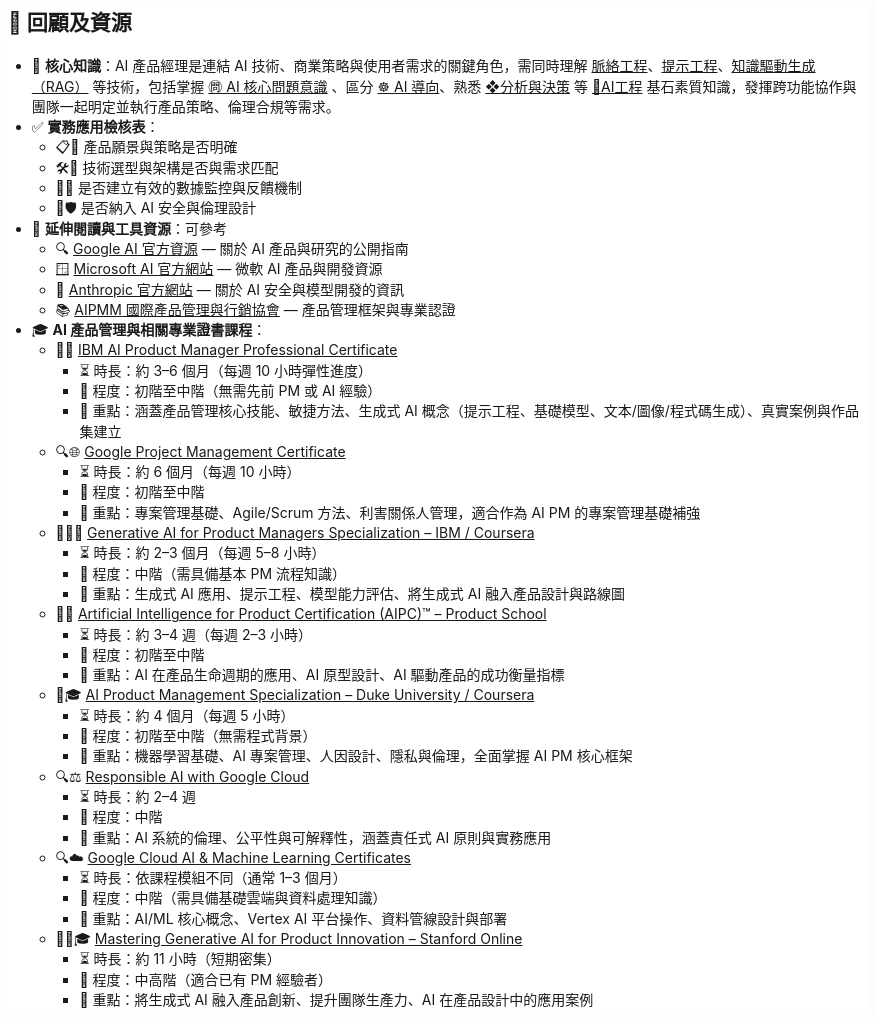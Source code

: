 

## 🌉 回顧及資源  

- 🌟 **核心知識**：AI 產品經理是連結 AI 技術、商業策略與使用者需求的關鍵角色，需同時理解 [脈絡工程](10-05-context_engineering.zh-hant)、[提示工程](10-03-prompt_engineering.zh-hant)、[知識驅動生成（RAG）](10-04-retrieval_augmented_generation.zh-hant) 等技術，包括掌握 [㉄ AI 核心問題意識](01----problematics.zh-hant) 、區分 [☸ AI 導向](05----ai_orientations.zh-hant)、熟悉 [❖分析與決策](06----analytics_decisions.zh-hant.md) 等 [🌉AI工程](10----ai_engineering.zh-hant) 基石素質知識，發揮跨功能協作與團隊一起明定並執行產品策略、倫理合規等需求。
- ✅ **實務應用檢核表**：
    - 📋📌 產品願景與策略是否明確  
    - 🛠️🌉 技術選型與架構是否與需求匹配  
    - 📡🔄 是否建立有效的數據監控與反饋機制  
    - 🎯🛡️ 是否納入 AI 安全與倫理設計  
- 🌌 **延伸閱讀與工具資源**：可參考  
    - 🔍 [Google AI 官方資源](https://ai.google/) — 關於 AI 產品與研究的公開指南  
    - 🪟 [Microsoft AI 官方網站](https://www.microsoft.com/ai) — 微軟 AI 產品與開發資源  
    - 🧠 [Anthropic 官方網站](https://www.anthropic.com/) — 關於 AI 安全與模型開發的資訊  
    - 📚 [AIPMM 國際產品管理與行銷協會](https://aipmm.com/) — 產品管理框架與專業認證
- 🎓 **AI 產品管理與相關專業證書課程**：
    - 🤖🏢 [IBM AI Product Manager Professional Certificate](https://www.coursera.org/professional-certificates/ibm-ai-product-manager) 
        - ⏳ 時長：約 3–6 個月（每週 10 小時彈性進度）
        - 🎯 程度：初階至中階（無需先前 PM 或 AI 經驗）  
        - 📌 重點：涵蓋產品管理核心技能、敏捷方法、生成式 AI 概念（提示工程、基礎模型、文本/圖像/程式碼生成）、真實案例與作品集建立  
    - 🔍🌐 [Google Project Management Certificate](https://grow.google/certificates/project-management/)  
        - ⏳ 時長：約 6 個月（每週 10 小時）  
        - 🎯 程度：初階至中階
        - 📌 重點：專案管理基礎、Agile/Scrum 方法、利害關係人管理，適合作為 AI PM 的專案管理基礎補強  
    - 🧞‍♀️🏢 [Generative AI for Product Managers Specialization – IBM / Coursera](https://www.coursera.org/specializations/generative-ai-for-product-managers)  
        - ⏳ 時長：約 2–3 個月（每週 5–8 小時）  
        - 🎯 程度：中階（需具備基本 PM 流程知識）  
        - 📌 重點：生成式 AI 應用、提示工程、模型能力評估、將生成式 AI 融入產品設計與路線圖  
    - 🎁🎯 [Artificial Intelligence for Product Certification (AIPC)™ – Product School](https://productschool.com/product-management-certifications/artificial-intelligence-product-management-certification)
	    - ⏳ 時長：約 3–4 週（每週 2–3 小時）  
        - 🎯 程度：初階至中階  
        - 📌 重點：AI 在產品生命週期的應用、AI 原型設計、AI 驅動產品的成功衡量指標  
    - 🎁🎓 [AI Product Management Specialization – Duke University / Coursera](https://www.coursera.org/specializations/ai-product-management-duke)  
        - ⏳ 時長：約 4 個月（每週 5 小時）  
        - 🎯 程度：初階至中階（無需程式背景）  
        - 📌 重點：機器學習基礎、AI 專案管理、人因設計、隱私與倫理，全面掌握 AI PM 核心框架
    - 🔍⚖️ [Responsible AI with Google Cloud](https://cloud.google.com/responsible-ai)  
        - ⏳ 時長：約 2–4 週
        - 🎯 程度：中階 
        - 📌 重點：AI 系統的倫理、公平性與可解釋性，涵蓋責任式 AI 原則與實務應用
    - 🔍☁️ [Google Cloud AI & Machine Learning Certificates](https://cloud.google.com/training/machinelearning-ai)  
        - ⏳ 時長：依課程模組不同（通常 1–3 個月）
        - 🎯 程度：中階（需具備基礎雲端與資料處理知識）  
        - 📌 重點：AI/ML 核心概念、Vertex AI 平台操作、資料管線設計與部署  
    - 🧞‍♀️🎓 [Mastering Generative AI for Product Innovation – Stanford Online](https://online.stanford.edu/courses/xine257-mastering-generative-ai-product-innovation)  
        - ⏳ 時長：約 11 小時（短期密集）  
        - 🎯 程度：中高階（適合已有 PM 經驗者）  
        - 📌 重點：將生成式 AI 融入產品創新、提升團隊生產力、AI 在產品設計中的應用案例  
